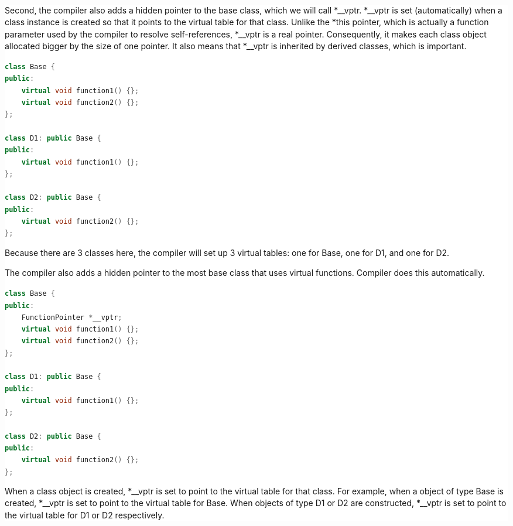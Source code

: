 Second, the compiler also adds a hidden pointer to the base class, which we will call *__vptr.
*__vptr is set (automatically) when a class instance is created so that it points to the virtual
table for that class. Unlike the *this pointer, which is actually a function parameter used by the
compiler to resolve self-references, *__vptr is a real pointer. Consequently, it makes each class
object allocated bigger by the size of one pointer. It also means that *__vptr is inherited by derived
classes, which is important.

```cpp
class Base {
public:
    virtual void function1() {};
    virtual void function2() {};
};
 
class D1: public Base {
public:
    virtual void function1() {};
};
 
class D2: public Base {
public:
    virtual void function2() {};
};
```

Because there are 3 classes here, the compiler will set up 3 virtual tables: one for Base, one for D1, and one for D2.

The compiler also adds a hidden pointer to the most base class that uses virtual functions. Compiler does this automatically.

```cpp
class Base {
public:
    FunctionPointer *__vptr;
    virtual void function1() {};
    virtual void function2() {};
};
 
class D1: public Base {
public:
    virtual void function1() {};
};
 
class D2: public Base {
public:
    virtual void function2() {};
};
```

When a class object is created, *__vptr is set to point to the virtual table for that class.
For example, when a object of type Base is created, *__vptr is set to point to the virtual table
for Base. When objects of type D1 or D2 are constructed, *__vptr is set to point to the virtual
table for D1 or D2 respectively.
